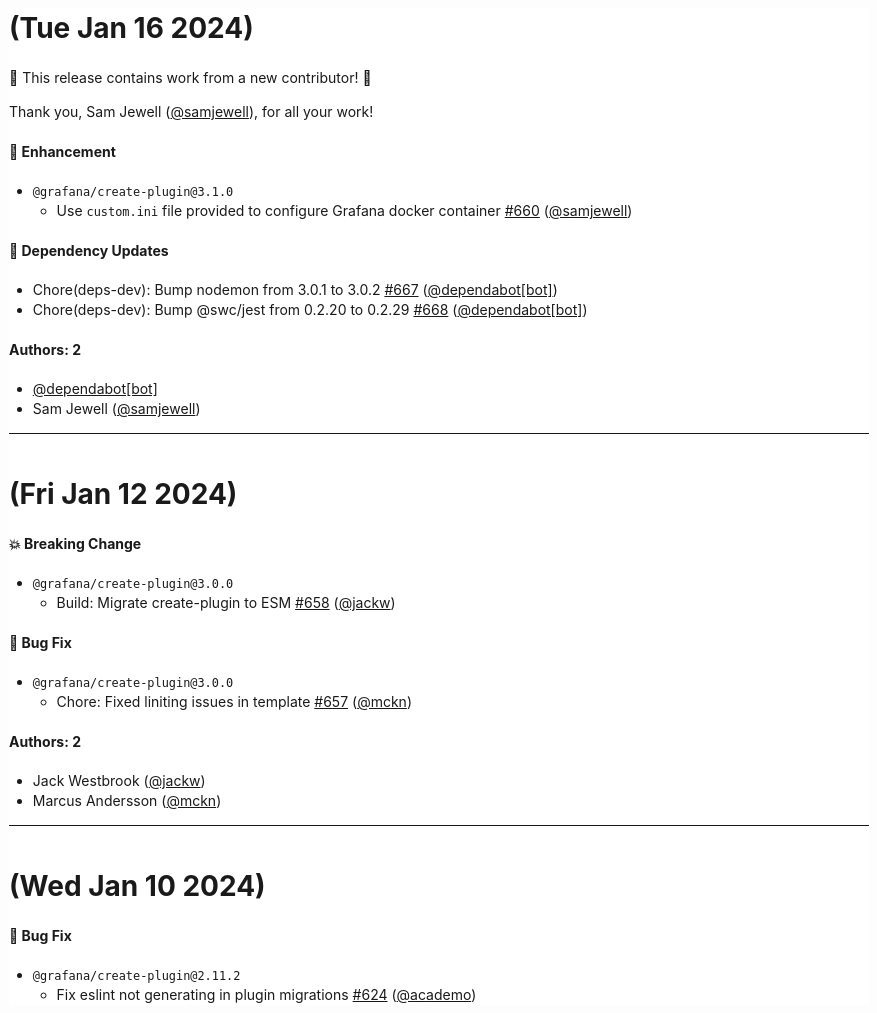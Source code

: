 # (Tue Jan 16 2024)

:tada: This release contains work from a new contributor! :tada:

Thank you, Sam Jewell ([@samjewell](https://github.com/samjewell)), for all your work!

#### 🚀 Enhancement

- `@grafana/create-plugin@3.1.0`
  - Use `custom.ini` file provided to configure Grafana docker container [#660](https://github.com/grafana/plugin-tools/pull/660) ([@samjewell](https://github.com/samjewell))

#### 🔩 Dependency Updates

- Chore(deps-dev): Bump nodemon from 3.0.1 to 3.0.2 [#667](https://github.com/grafana/plugin-tools/pull/667) ([@dependabot[bot]](https://github.com/dependabot[bot]))
- Chore(deps-dev): Bump @swc/jest from 0.2.20 to 0.2.29 [#668](https://github.com/grafana/plugin-tools/pull/668) ([@dependabot[bot]](https://github.com/dependabot[bot]))

#### Authors: 2

- [@dependabot[bot]](https://github.com/dependabot[bot])
- Sam Jewell ([@samjewell](https://github.com/samjewell))

---

# (Fri Jan 12 2024)

#### 💥 Breaking Change

- `@grafana/create-plugin@3.0.0`
  - Build: Migrate create-plugin to ESM [#658](https://github.com/grafana/plugin-tools/pull/658) ([@jackw](https://github.com/jackw))

#### 🐛 Bug Fix

- `@grafana/create-plugin@3.0.0`
  - Chore: Fixed liniting issues in template [#657](https://github.com/grafana/plugin-tools/pull/657) ([@mckn](https://github.com/mckn))

#### Authors: 2

- Jack Westbrook ([@jackw](https://github.com/jackw))
- Marcus Andersson ([@mckn](https://github.com/mckn))

---

# (Wed Jan 10 2024)

#### 🐛 Bug Fix

- `@grafana/create-plugin@2.11.2`
  - Fix eslint not generating in plugin migrations [#624](https://github.com/grafana/plugin-tools/pull/624) ([@academo](https://github.com/academo))
